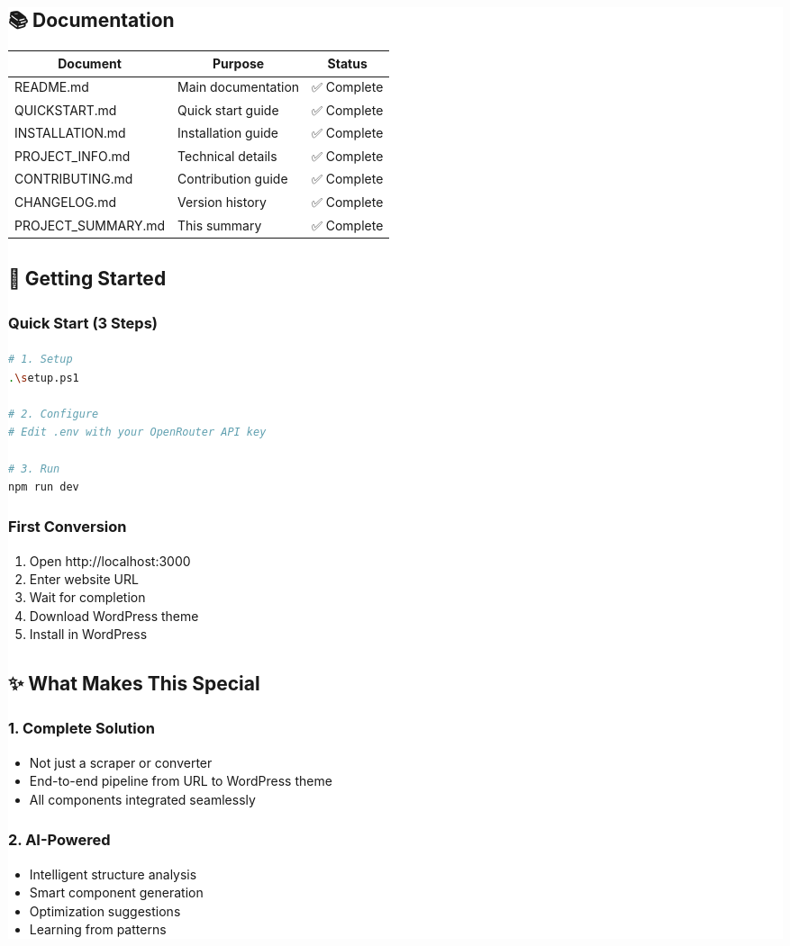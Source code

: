 ## 📚 Documentation

| Document | Purpose | Status |
|----------|---------|--------|
| README.md | Main documentation | ✅ Complete |
| QUICKSTART.md | Quick start guide | ✅ Complete |
| INSTALLATION.md | Installation guide | ✅ Complete |
| PROJECT_INFO.md | Technical details | ✅ Complete |
| CONTRIBUTING.md | Contribution guide | ✅ Complete |
| CHANGELOG.md | Version history | ✅ Complete |
| PROJECT_SUMMARY.md | This summary | ✅ Complete |

## 🚀 Getting Started

### Quick Start (3 Steps)
```bash
# 1. Setup
.\setup.ps1

# 2. Configure
# Edit .env with your OpenRouter API key

# 3. Run
npm run dev
```

### First Conversion
1. Open http://localhost:3000
2. Enter website URL
3. Wait for completion
4. Download WordPress theme
5. Install in WordPress

## ✨ What Makes This Special

### 1. **Complete Solution**
- Not just a scraper or converter
- End-to-end pipeline from URL to WordPress theme
- All components integrated seamlessly

### 2. **AI-Powered**
- Intelligent structure analysis
- Smart component generation
- Optimization suggestions
- Learning from patterns
